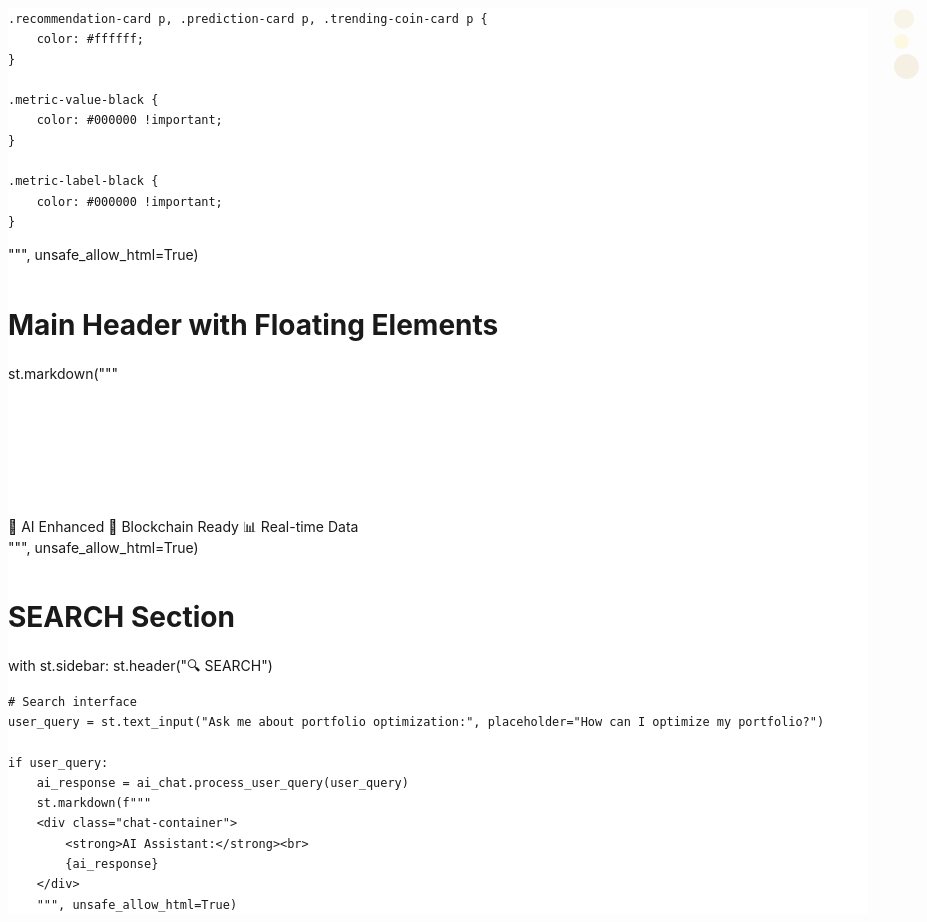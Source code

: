     .recommendation-card p, .prediction-card p, .trending-coin-card p {
        color: #ffffff;
    }
    
    .metric-value-black {
        color: #000000 !important;
    }
    
    .metric-label-black {
        color: #000000 !important;
    }
    
</style>
""", unsafe_allow_html=True)

# Main Header with Floating Elements
st.markdown("""
<div class="main-header gold-shimmer">
    <h1 style="color: #ffffff;">🚀 Decentralized Portfolio Optimizer</h1>
    <p style="color: #ffffff;">AI-Powered Crypto Portfolio Management with Blockchain Integration</p>
    <div style="margin-top: 1rem;">
        <span class="ai-badge floating-element">🤖 AI Enhanced</span>
        <span class="ai-badge floating-element" style="animation-delay: 0.5s;">🔗 Blockchain Ready</span>
        <span class="ai-badge floating-element" style="animation-delay: 1s;">📊 Real-time Data</span>
    </div>
    <div style="position: absolute; top: 20px; right: 20px; opacity: 0.1;">
        <div class="floating-element" style="width: 20px; height: 20px; background: #D4AF37; border-radius: 50%; margin: 5px;"></div>
        <div class="floating-element" style="width: 15px; height: 15px; background: #FFD700; border-radius: 50%; margin: 5px; animation-delay: 0.3s;"></div>
        <div class="floating-element" style="width: 25px; height: 25px; background: #B8860B; border-radius: 50%; margin: 5px; animation-delay: 0.7s;"></div>
    </div>
</div>
""", unsafe_allow_html=True)

# SEARCH Section
with st.sidebar:
    st.header("🔍 SEARCH")
    
    # Search interface
    user_query = st.text_input("Ask me about portfolio optimization:", placeholder="How can I optimize my portfolio?")
    
    if user_query:
        ai_response = ai_chat.process_user_query(user_query)
        st.markdown(f"""
        <div class="chat-container">
            <strong>AI Assistant:</strong><br>
            {ai_response}
        </div>
        """, unsafe_allow_html=True)
    